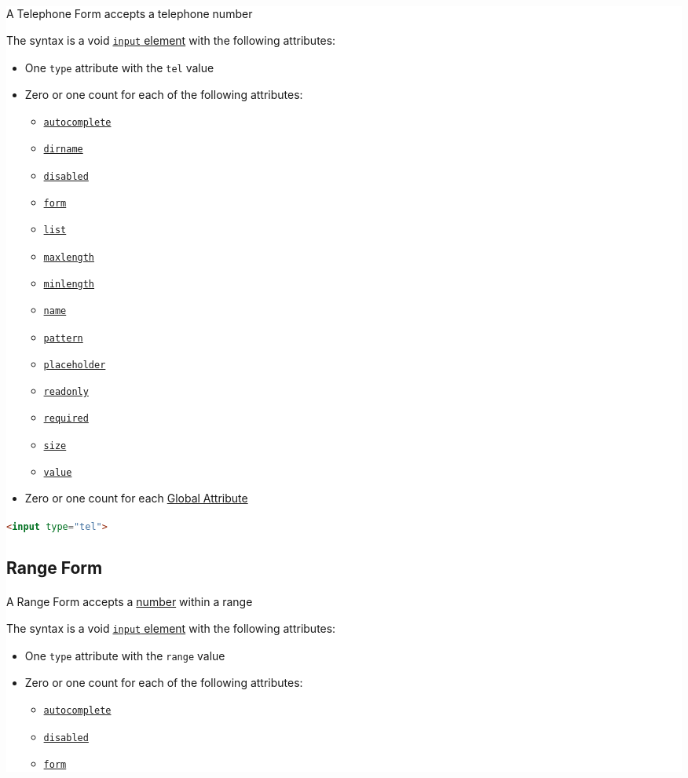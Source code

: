   A Telephone Form accepts a telephone number

  The syntax is a void [`input` element](https://html.spec.whatwg.org/#telephone-state-(type=tel)) with the following attributes:

  - One `type` attribute with the `tel` value

  - Zero or one count for each of the following attributes: 

    - [`autocomplete`](/en/html-content-attributes/#attribute-autocomplete) 

    - [`dirname`](/en/html-content-attributes/#attribute-dirname) 

    - [`disabled`](/en/html-content-attributes/#attribute-disabled) 

    - [`form`](/en/html-content-attributes/#attribute-form) 

    - [`list`](/en/html-content-attributes/#attribute-list) 

    - [`maxlength`](/en/html-content-attributes/#attribute-maxlength) 

    - [`minlength`](/en/html-content-attributes/#attribute-minlength) 

    - [`name`](/en/html-content-attributes/#attribute-name) 

    - [`pattern`](/en/html-content-attributes/#attribute-pattern) 

    - [`placeholder`](/en/html-content-attributes/#attribute-placeholder) 

    - [`readonly`](/en/html-content-attributes/#attribute-readonly) 

    - [`required`](/en/html-content-attributes/#attribute-required) 

    - [`size`](/en/html-content-attributes/#attribute-size)

    - [`value`](/en/html-content-attributes/#attribute-value)

  - Zero or one count for each [Global Attribute](https://html.spec.whatwg.org/#global-attributes)

  ```html
  <input type="tel">
  ```
</section>




<section>
  <h2 id="form-range">Range Form</h2>

  A Range Form accepts a [number](https://html.spec.whatwg.org/#valid-floating-point-number) within a range

  The syntax is a void [`input` element](https://html.spec.whatwg.org/#range-state-(type=range)) with the following attributes:

  - One `type` attribute with the `range` value

  - Zero or one count for each of the following attributes: 

    - [`autocomplete`](/en/html-content-attributes/#attribute-autocomplete) 

    - [`disabled`](/en/html-content-attributes/#attribute-disabled) 

    - [`form`](/en/html-content-attributes/#attribute-form) 

